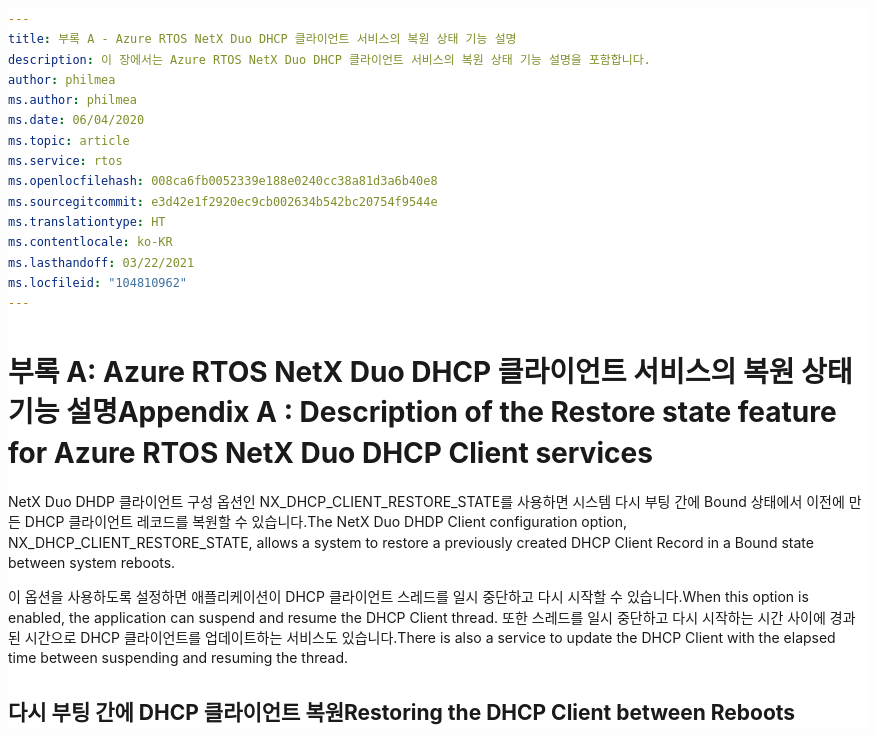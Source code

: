 ```yaml
---
title: 부록 A - Azure RTOS NetX Duo DHCP 클라이언트 서비스의 복원 상태 기능 설명
description: 이 장에서는 Azure RTOS NetX Duo DHCP 클라이언트 서비스의 복원 상태 기능 설명을 포함합니다.
author: philmea
ms.author: philmea
ms.date: 06/04/2020
ms.topic: article
ms.service: rtos
ms.openlocfilehash: 008ca6fb0052339e188e0240cc38a81d3a6b40e8
ms.sourcegitcommit: e3d42e1f2920ec9cb002634b542bc20754f9544e
ms.translationtype: HT
ms.contentlocale: ko-KR
ms.lasthandoff: 03/22/2021
ms.locfileid: "104810962"
---
```

# <a name="appendix-a--description-of-the-restore-state-feature-for-azure-rtos-netx-duo-dhcp-client-services"></a><span data-ttu-id="f7b6c-103">부록 A: Azure RTOS NetX Duo DHCP 클라이언트 서비스의 복원 상태 기능 설명</span><span class="sxs-lookup"><span data-stu-id="f7b6c-103">Appendix A : Description of the Restore state feature for Azure RTOS NetX Duo DHCP Client services</span></span>

<span data-ttu-id="f7b6c-104">NetX Duo DHDP 클라이언트 구성 옵션인 NX_DHCP_CLIENT_RESTORE_STATE를 사용하면 시스템 다시 부팅 간에 Bound 상태에서 이전에 만든 DHCP 클라이언트 레코드를 복원할 수 있습니다.</span><span class="sxs-lookup"><span data-stu-id="f7b6c-104">The NetX Duo DHDP Client configuration option, NX_DHCP_CLIENT_RESTORE_STATE, allows a system to restore a previously created DHCP Client Record in a Bound state between system reboots.</span></span>

<span data-ttu-id="f7b6c-105">이 옵션을 사용하도록 설정하면 애플리케이션이 DHCP 클라이언트 스레드를 일시 중단하고 다시 시작할 수 있습니다.</span><span class="sxs-lookup"><span data-stu-id="f7b6c-105">When this option is enabled, the application can suspend and resume the DHCP Client thread.</span></span> <span data-ttu-id="f7b6c-106">또한 스레드를 일시 중단하고 다시 시작하는 시간 사이에 경과된 시간으로 DHCP 클라이언트를 업데이트하는 서비스도 있습니다.</span><span class="sxs-lookup"><span data-stu-id="f7b6c-106">There is also a service to update the DHCP Client with the elapsed time between suspending and resuming the thread.</span></span>

## <a name="restoring-the-dhcp-client-between-reboots"></a><span data-ttu-id="f7b6c-107">다시 부팅 간에 DHCP 클라이언트 복원</span><span class="sxs-lookup"><span data-stu-id="f7b6c-107">Restoring the DHCP Client between Reboots</span></span>
